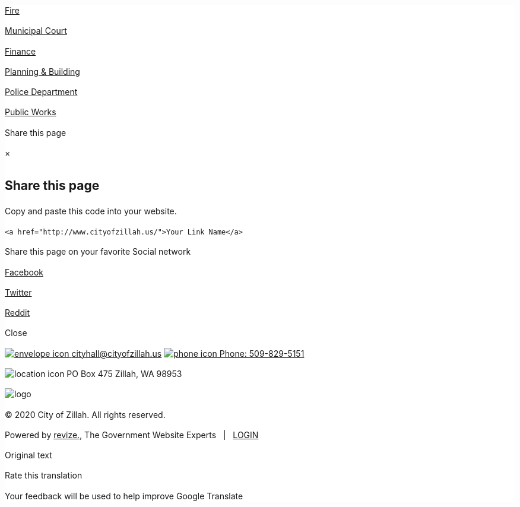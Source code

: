 [Fire](https://www.cityofzillah.us/departments/fire/index.php)

[Municipal Court](https://www.cityofzillah.us/departments/municipal_court/index.php)

[Finance](https://www.cityofzillah.us/departments/finance/index.php)

[Planning &amp; Building](https://www.cityofzillah.us/departments/planning___building/index.php)

[Police Department](https://www.cityofzillah.us/departments/police/index.php)

[Public Works](https://www.cityofzillah.us/departments/public_works/index.php)

Share this page

×

## Share this page

Copy and paste this code into your website.

```
<a href="http://www.cityofzillah.us/">Your Link Name</a>
```

Share this page on your favorite Social network

[Facebook](https://www.facebook.com/sharer/sharer.php?u=http%3A%2F%2Fwww.cityofzillah.us)

[Twitter](https://www.twitter.com/intent/tweet?url=http%3A%2F%2Fwww.cityofzillah.us)

[Reddit](https://www.reddit.com/submit?url=http%3A%2F%2Fwww.cityofzillah.us)

Close

[![envelope icon](https://www.cityofzillah.us/_assets_/images/envelope-icon.png) cityhall@cityofzillah.us](mailto:Contact@cityofzillah.us) [![phone icon](https://www.cityofzillah.us/_assets_/images/phone-icon.png) Phone: 509-829-5151](https://www.cityofzillah.us)

![location icon](https://www.cityofzillah.us/_assets_/images/location-icon.png) PO Box 475 Zillah, WA 98953

![logo](https://www.cityofzillah.us/_assets_/images/logo.png)

© 2020 City of Zillah. All rights reserved.               

Powered by [revize.](https://www.revize.com), The Government Website Experts   |   [LOGIN](https://cms5.revize.com/revize/security/index.jsp?webspace=zillah&filename=%2Findex.php)

Original text

Rate this translation

Your feedback will be used to help improve Google Translate